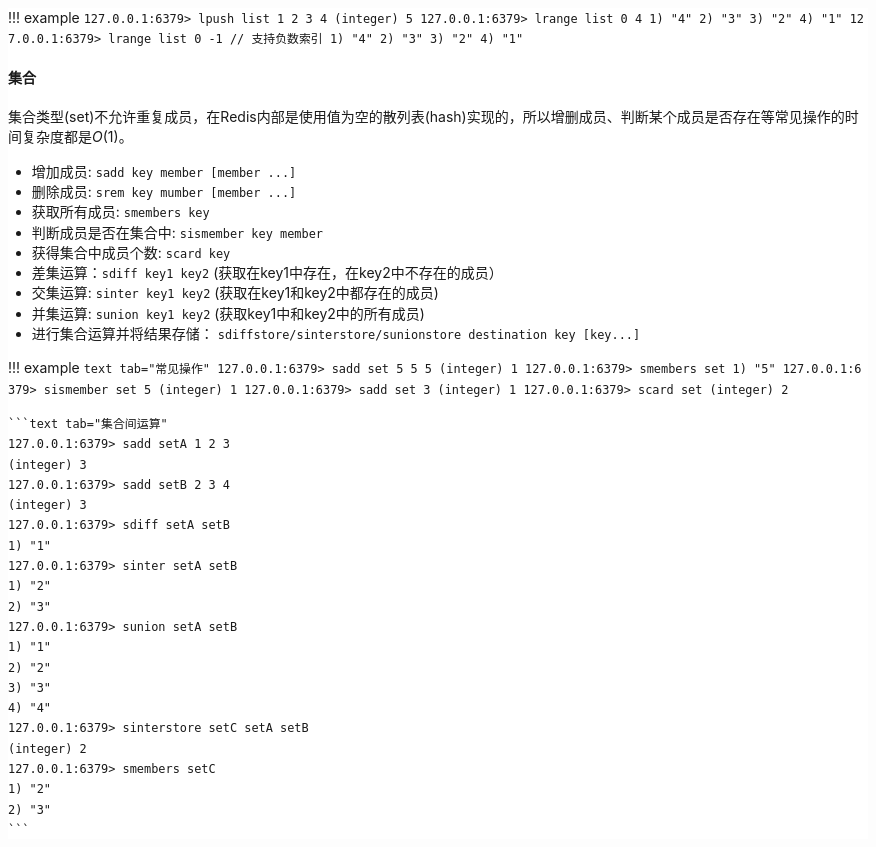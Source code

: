 !!! example
    ```
    127.0.0.1:6379> lpush list 1 2 3 4
    (integer) 5
    127.0.0.1:6379> lrange list 0 4
    1) "4"
    2) "3"
    3) "2"
    4) "1"
    127.0.0.1:6379> lrange list 0 -1 // 支持负数索引
    1) "4"
    2) "3"
    3) "2"
    4) "1"
    ```

#### 集合

集合类型(set)不允许重复成员，在Redis内部是使用值为空的散列表(hash)实现的，所以增删成员、判断某个成员是否存在等常见操作的时间复杂度都是$O(1)$。

* 增加成员: `sadd key member [member ...]`
* 删除成员: `srem key mumber [member ...]`
* 获取所有成员: `smembers key`
* 判断成员是否在集合中: `sismember key member`
* 获得集合中成员个数: `scard key`
* 差集运算：`sdiff key1 key2` (获取在key1中存在，在key2中不存在的成员）
* 交集运算: `sinter key1 key2` (获取在key1和key2中都存在的成员)
* 并集运算: `sunion key1 key2` (获取key1中和key2中的所有成员)
* 进行集合运算并将结果存储： `sdiffstore/sinterstore/sunionstore destination key [key...]`

!!! example 
    ```text tab="常见操作"
    127.0.0.1:6379> sadd set 5 5 5
    (integer) 1
    127.0.0.1:6379> smembers set
    1) "5"
    127.0.0.1:6379> sismember set 5
    (integer) 1
    127.0.0.1:6379> sadd set 3
    (integer) 1
    127.0.0.1:6379> scard set
    (integer) 2
    ```
    
    ```text tab="集合间运算"
    127.0.0.1:6379> sadd setA 1 2 3
    (integer) 3
    127.0.0.1:6379> sadd setB 2 3 4
    (integer) 3
    127.0.0.1:6379> sdiff setA setB
    1) "1"
    127.0.0.1:6379> sinter setA setB
    1) "2"
    2) "3"
    127.0.0.1:6379> sunion setA setB
    1) "1"
    2) "2"
    3) "3"
    4) "4"
    127.0.0.1:6379> sinterstore setC setA setB
    (integer) 2
    127.0.0.1:6379> smembers setC
    1) "2"
    2) "3"
    ```
